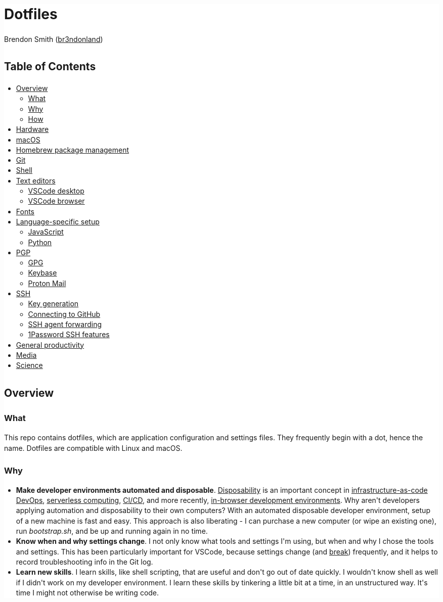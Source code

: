 # Dotfiles

Brendon Smith ([br3ndonland](https://github.com/br3ndonland))

## Table of Contents 

- [Overview](#overview)
  - [What](#what)
  - [Why](#why)
  - [How](#how)
- [Hardware](#hardware)
- [macOS](#macos)
- [Homebrew package management](#homebrew-package-management)
- [Git](#git)
- [Shell](#shell)
- [Text editors](#text-editors)
  - [VSCode desktop](#vscode-desktop)
  - [VSCode browser](#vscode-browser)
- [Fonts](#fonts)
- [Language-specific setup](#language-specific-setup)
  - [JavaScript](#javascript)
  - [Python](#python)
- [PGP](#pgp)
  - [GPG](#gpg)
  - [Keybase](#keybase)
  - [Proton Mail](#proton-mail)
- [SSH](#ssh)
  - [Key generation](#key-generation)
  - [Connecting to GitHub](#connecting-to-github)
  - [SSH agent forwarding](#ssh-agent-forwarding)
  - [1Password SSH features](#1password-ssh-features)
- [General productivity](#general-productivity)
- [Media](#media)
- [Science](#science)

## Overview

### What

This repo contains dotfiles, which are application configuration and settings files. They frequently begin with a dot, hence the name. Dotfiles are compatible with Linux and macOS.

### Why

- **Make developer environments automated and disposable**. [Disposability](https://12factor.net/disposability) is an important concept in [infrastructure-as-code DevOps](https://www.terraform.io/intro/use-cases#disposable-environments), [serverless computing](https://www.cloudflare.com/learning/serverless/what-is-serverless/), [CI/CD](https://docs.github.com/en/actions/learn-github-actions/understanding-github-actions), and more recently, [in-browser development environments](https://docs.github.com/en/codespaces/overview). Why aren't developers applying automation and disposability to their own computers? With an automated disposable developer environment, setup of a new machine is fast and easy. This approach is also liberating - I can purchase a new computer (or wipe an existing one), run _bootstrap.sh_, and be up and running again in no time.
- **Know when and why settings change**. I not only know what tools and settings I'm using, but when and why I chose the tools and settings. This has been particularly important for VSCode, because settings change (and [break](https://github.com/microsoft/vscode/labels/bug)) frequently, and it helps to record troubleshooting info in the Git log.
- **Learn new skills**. I learn skills, like shell scripting, that are useful and don't go out of date quickly. I wouldn't know shell as well if I didn't work on my developer environment. I learn these skills by tinkering a little bit at a time, in an unstructured way. It's time I might not otherwise be writing code.
